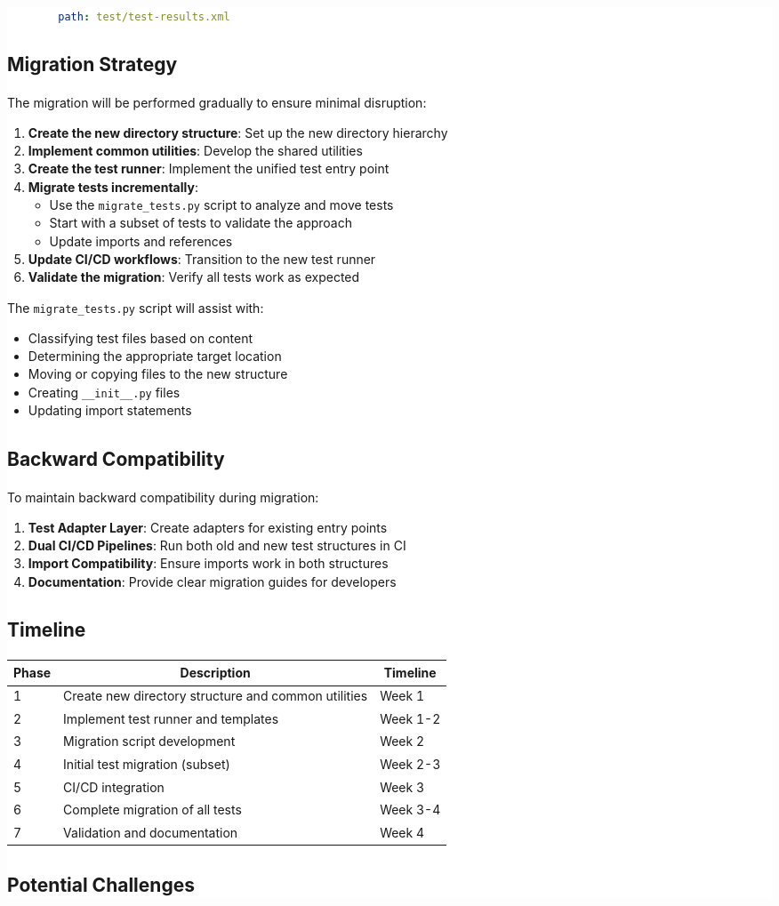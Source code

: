 ```yaml
        path: test/test-results.xml
```

## Migration Strategy

The migration will be performed gradually to ensure minimal disruption:

1. **Create the new directory structure**: Set up the new directory hierarchy
2. **Implement common utilities**: Develop the shared utilities
3. **Create the test runner**: Implement the unified test entry point
4. **Migrate tests incrementally**:
   - Use the `migrate_tests.py` script to analyze and move tests
   - Start with a subset of tests to validate the approach
   - Update imports and references
5. **Update CI/CD workflows**: Transition to the new test runner
6. **Validate the migration**: Verify all tests work as expected

The `migrate_tests.py` script will assist with:
- Classifying test files based on content
- Determining the appropriate target location
- Moving or copying files to the new structure
- Creating `__init__.py` files
- Updating import statements

## Backward Compatibility

To maintain backward compatibility during migration:

1. **Test Adapter Layer**: Create adapters for existing entry points
2. **Dual CI/CD Pipelines**: Run both old and new test structures in CI
3. **Import Compatibility**: Ensure imports work in both structures
4. **Documentation**: Provide clear migration guides for developers

## Timeline

| Phase | Description | Timeline |
|-------|-------------|----------|
| 1 | Create new directory structure and common utilities | Week 1 |
| 2 | Implement test runner and templates | Week 1-2 |
| 3 | Migration script development | Week 2 |
| 4 | Initial test migration (subset) | Week 2-3 |
| 5 | CI/CD integration | Week 3 |
| 6 | Complete migration of all tests | Week 3-4 |
| 7 | Validation and documentation | Week 4 |

## Potential Challenges
